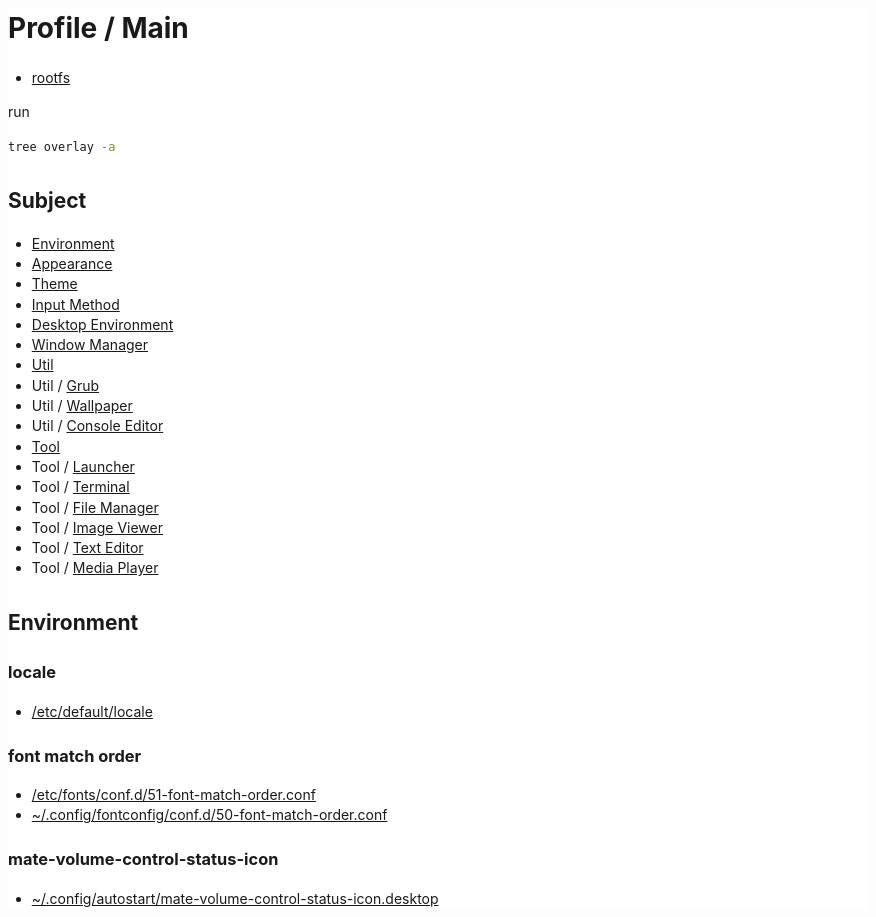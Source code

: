 
# Profile / Main


* [rootfs](overlay)

run

``` sh
tree overlay -a
```


## Subject

* [Environment](#environment)
* [Appearance](#appearance)
* [Theme](#theme)
* [Input Method](#input-method)
* [Desktop Environment](#desktop-environment)
* [Window Manager](#window-manager)
* [Util](#util)
* Util / [Grub](#util--grub)
* Util / [Wallpaper](#util--wallpaper)
* Util / [Console Editor](#util--console-editor)
* [Tool](#tool)
* Tool / [Launcher](#tool--launcher)
* Tool / [Terminal](#tool--terminal)
* Tool / [File Manager](#tool--file-manager)
* Tool / [Image Viewer](#tool--image-viewer)
* Tool / [Text Editor](#tool--text-editor)
* Tool / [Media Player](#tool--media-player)



## Environment

### locale

* [/etc/default/locale](https://github.com/samwhelp/system-modeling/blob/main/profile/main/overlay/etc/default/locale)

### font match order

* [/etc/fonts/conf.d/51-font-match-order.conf](https://github.com/samwhelp/system-modeling/blob/main/profile/main/overlay/etc/fonts/conf.d/51-font-match-order.conf)
* [~/.config/fontconfig/conf.d/50-font-match-order.conf](https://github.com/samwhelp/system-modeling/blob/main/profile/main/overlay/etc/skel/.config/fontconfig/conf.d/50-font-match-order.conf)


### mate-volume-control-status-icon

* [~/.config/autostart/mate-volume-control-status-icon.desktop](https://github.com/samwhelp/system-modeling/blob/main/profile/main/overlay/etc/skel/.config/autostart/mate-volume-control-status-icon.desktop)
